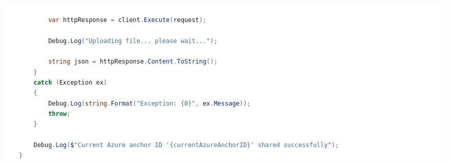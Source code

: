 ```csharp:AnchorModuleScript.cs

            var httpResponse = client.Execute(request);

            Debug.Log("Uploading file... please wait...");

            string json = httpResponse.Content.ToString();
        }
        catch (Exception ex)
        {
            Debug.Log(string.Format("Exception: {0}", ex.Message));
            throw;
        }

        Debug.Log($"Current Azure anchor ID '{currentAzureAnchorID}' shared successfully");
    }
```